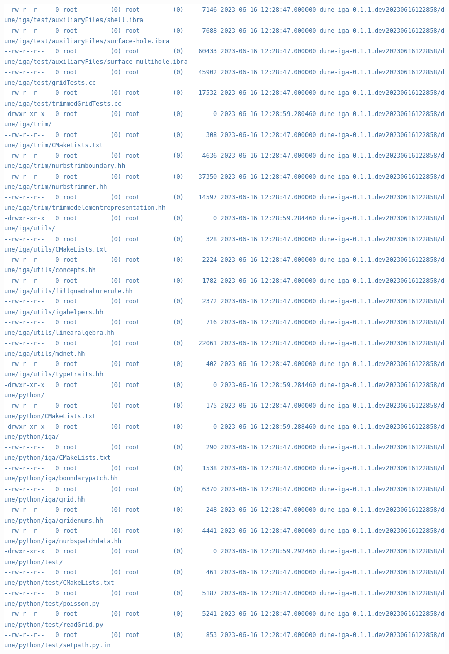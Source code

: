 ```diff
--rw-r--r--   0 root         (0) root         (0)     7146 2023-06-16 12:28:47.000000 dune-iga-0.1.1.dev20230616122858/dune/iga/test/auxiliaryFiles/shell.ibra
--rw-r--r--   0 root         (0) root         (0)     7688 2023-06-16 12:28:47.000000 dune-iga-0.1.1.dev20230616122858/dune/iga/test/auxiliaryFiles/surface-hole.ibra
--rw-r--r--   0 root         (0) root         (0)    60433 2023-06-16 12:28:47.000000 dune-iga-0.1.1.dev20230616122858/dune/iga/test/auxiliaryFiles/surface-multihole.ibra
--rw-r--r--   0 root         (0) root         (0)    45902 2023-06-16 12:28:47.000000 dune-iga-0.1.1.dev20230616122858/dune/iga/test/gridTests.cc
--rw-r--r--   0 root         (0) root         (0)    17532 2023-06-16 12:28:47.000000 dune-iga-0.1.1.dev20230616122858/dune/iga/test/trimmedGridTests.cc
-drwxr-xr-x   0 root         (0) root         (0)        0 2023-06-16 12:28:59.280460 dune-iga-0.1.1.dev20230616122858/dune/iga/trim/
--rw-r--r--   0 root         (0) root         (0)      308 2023-06-16 12:28:47.000000 dune-iga-0.1.1.dev20230616122858/dune/iga/trim/CMakeLists.txt
--rw-r--r--   0 root         (0) root         (0)     4636 2023-06-16 12:28:47.000000 dune-iga-0.1.1.dev20230616122858/dune/iga/trim/nurbstrimboundary.hh
--rw-r--r--   0 root         (0) root         (0)    37350 2023-06-16 12:28:47.000000 dune-iga-0.1.1.dev20230616122858/dune/iga/trim/nurbstrimmer.hh
--rw-r--r--   0 root         (0) root         (0)    14597 2023-06-16 12:28:47.000000 dune-iga-0.1.1.dev20230616122858/dune/iga/trim/trimmedelementrepresentation.hh
-drwxr-xr-x   0 root         (0) root         (0)        0 2023-06-16 12:28:59.284460 dune-iga-0.1.1.dev20230616122858/dune/iga/utils/
--rw-r--r--   0 root         (0) root         (0)      328 2023-06-16 12:28:47.000000 dune-iga-0.1.1.dev20230616122858/dune/iga/utils/CMakeLists.txt
--rw-r--r--   0 root         (0) root         (0)     2224 2023-06-16 12:28:47.000000 dune-iga-0.1.1.dev20230616122858/dune/iga/utils/concepts.hh
--rw-r--r--   0 root         (0) root         (0)     1782 2023-06-16 12:28:47.000000 dune-iga-0.1.1.dev20230616122858/dune/iga/utils/fillquadraturerule.hh
--rw-r--r--   0 root         (0) root         (0)     2372 2023-06-16 12:28:47.000000 dune-iga-0.1.1.dev20230616122858/dune/iga/utils/igahelpers.hh
--rw-r--r--   0 root         (0) root         (0)      716 2023-06-16 12:28:47.000000 dune-iga-0.1.1.dev20230616122858/dune/iga/utils/linearalgebra.hh
--rw-r--r--   0 root         (0) root         (0)    22061 2023-06-16 12:28:47.000000 dune-iga-0.1.1.dev20230616122858/dune/iga/utils/mdnet.hh
--rw-r--r--   0 root         (0) root         (0)      402 2023-06-16 12:28:47.000000 dune-iga-0.1.1.dev20230616122858/dune/iga/utils/typetraits.hh
-drwxr-xr-x   0 root         (0) root         (0)        0 2023-06-16 12:28:59.284460 dune-iga-0.1.1.dev20230616122858/dune/python/
--rw-r--r--   0 root         (0) root         (0)      175 2023-06-16 12:28:47.000000 dune-iga-0.1.1.dev20230616122858/dune/python/CMakeLists.txt
-drwxr-xr-x   0 root         (0) root         (0)        0 2023-06-16 12:28:59.288460 dune-iga-0.1.1.dev20230616122858/dune/python/iga/
--rw-r--r--   0 root         (0) root         (0)      290 2023-06-16 12:28:47.000000 dune-iga-0.1.1.dev20230616122858/dune/python/iga/CMakeLists.txt
--rw-r--r--   0 root         (0) root         (0)     1538 2023-06-16 12:28:47.000000 dune-iga-0.1.1.dev20230616122858/dune/python/iga/boundarypatch.hh
--rw-r--r--   0 root         (0) root         (0)     6370 2023-06-16 12:28:47.000000 dune-iga-0.1.1.dev20230616122858/dune/python/iga/grid.hh
--rw-r--r--   0 root         (0) root         (0)      248 2023-06-16 12:28:47.000000 dune-iga-0.1.1.dev20230616122858/dune/python/iga/gridenums.hh
--rw-r--r--   0 root         (0) root         (0)     4441 2023-06-16 12:28:47.000000 dune-iga-0.1.1.dev20230616122858/dune/python/iga/nurbspatchdata.hh
-drwxr-xr-x   0 root         (0) root         (0)        0 2023-06-16 12:28:59.292460 dune-iga-0.1.1.dev20230616122858/dune/python/test/
--rw-r--r--   0 root         (0) root         (0)      461 2023-06-16 12:28:47.000000 dune-iga-0.1.1.dev20230616122858/dune/python/test/CMakeLists.txt
--rw-r--r--   0 root         (0) root         (0)     5187 2023-06-16 12:28:47.000000 dune-iga-0.1.1.dev20230616122858/dune/python/test/poisson.py
--rw-r--r--   0 root         (0) root         (0)     5241 2023-06-16 12:28:47.000000 dune-iga-0.1.1.dev20230616122858/dune/python/test/readGrid.py
--rw-r--r--   0 root         (0) root         (0)      853 2023-06-16 12:28:47.000000 dune-iga-0.1.1.dev20230616122858/dune/python/test/setpath.py.in
```